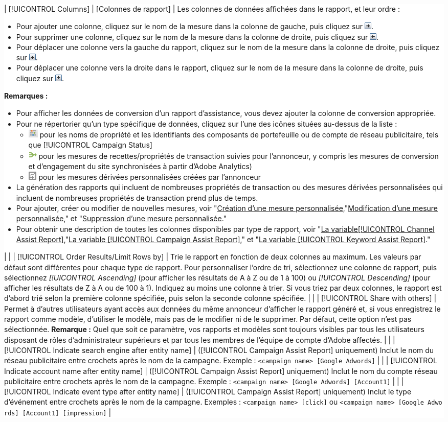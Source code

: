 | [!UICONTROL Columns] | \[Colonnes de rapport\] | Les colonnes de données affichées dans le rapport, et leur ordre :<ul><li>Pour ajouter une colonne, cliquez sur le nom de la mesure dans la colonne de gauche, puis cliquez sur ![Flèche vers la droite](/help/search-social-commerce/assets/arrow-right-customize.png "Flèche vers la droite").</li><li>Pour supprimer une colonne, cliquez sur le nom de la mesure dans la colonne de droite, puis cliquez sur ![Flèche gauche](/help/search-social-commerce/assets/arrow-left-customize.png "Flèche gauche").</li><li>Pour déplacer une colonne vers la gauche du rapport, cliquez sur le nom de la mesure dans la colonne de droite, puis cliquez sur ![Flèche vers le haut](/help/search-social-commerce/assets/arrow-up-customize.png "Flèche vers le haut").</li><li>Pour déplacer une colonne vers la droite dans le rapport, cliquez sur le nom de la mesure dans la colonne de droite, puis cliquez sur ![Flèche vers le bas](/help/search-social-commerce/assets/arrow-down-customize.png "Flèche vers le bas").</li></ul><p><b>Remarques :</b></p><ul><li>Pour afficher les données de conversion d’un rapport d’assistance, vous devez ajouter la colonne de conversion appropriée.</li><li>Pour ne répertorier qu’un type spécifique de données, cliquez sur l’une des icônes situées au-dessus de la liste :<ul><li>![Propriétés](/help/search-social-commerce/assets/property-columns.png "Propriétés") pour les noms de propriété et les identifiants des composants de portefeuille ou de compte de réseau publicitaire, tels que [!UICONTROL Campaign Status]</li><li>![Mesures des recettes](/help/search-social-commerce/assets/revenue-metric-columns.png "Mesures des recettes") pour les mesures de recettes/propriétés de transaction suivies pour l’annonceur, y compris les mesures de conversion et d’engagement du site synchronisées à partir d’Adobe Analytics)</li><li>![Mesures dérivées](/help/search-social-commerce/assets/derived-metric-columns.png "Mesures dérivées") pour les mesures dérivées personnalisées créées par l’annonceur</li></ul></li><li>La génération des rapports qui incluent de nombreuses propriétés de transaction ou des mesures dérivées personnalisées qui incluent de nombreuses propriétés de transaction prend plus de temps.</li><li>Pour ajouter, créer ou modifier de nouvelles mesures, voir &quot;[Création d’une mesure personnalisée](/help/search-social-commerce/common-tasks/custom-metrics/custom-metric-create.md),&quot;[Modification d’une mesure personnalisée](/help/search-social-commerce/common-tasks/custom-metrics/custom-metric-edit.md),&quot; et &quot;[Suppression d’une mesure personnalisée](/help/search-social-commerce/common-tasks/custom-metrics/custom-metric-delete.md).&quot;</li><li>Pour obtenir une description de toutes les colonnes disponibles par type de rapport, voir &quot;[La variable[!UICONTROL Channel Assist Report]](/help/search-social-commerce/reports/management/assist/channel-assist-report.md),&quot;[La variable [!UICONTROL Campaign Assist Report]](/help/search-social-commerce/reports/management/assist/campaign-assist-report.md),&quot; et &quot;[La variable [!UICONTROL Keyword Assist Report]](/help/search-social-commerce/reports/management/assist/keyword-assist-report.md).&quot;</li></ul> |
|  | [!UICONTROL Order Results/Limit Rows by] | Trie le rapport en fonction de deux colonnes au maximum. Les valeurs par défaut sont différentes pour chaque type de rapport. Pour personnaliser l’ordre de tri, sélectionnez une colonne de rapport, puis sélectionnez <i>[!UICONTROL Ascending]</i> (pour afficher les résultats de A à Z ou de 1 à 100) ou <i>[!UICONTROL Descending]</i> (pour afficher les résultats de Z à A ou de 100 à 1). Indiquez au moins une colonne à trier. Si vous triez par deux colonnes, le rapport est d’abord trié selon la première colonne spécifiée, puis selon la seconde colonne spécifiée. |
|  | [!UICONTROL Share with others] | Permet à d’autres utilisateurs ayant accès aux données du même annonceur d’afficher le rapport généré et, si vous enregistrez le rapport comme modèle, d’utiliser le modèle, mais pas de le modifier ni de le supprimer. Par défaut, cette option n’est pas sélectionnée. <b>Remarque :</b> Quel que soit ce paramètre, vos rapports et modèles sont toujours visibles par tous les utilisateurs disposant de rôles d’administrateur supérieurs et par tous les membres de l’équipe de compte d’Adobe affectés. |
|  | [!UICONTROL Indicate search engine after entity name] | ([!UICONTROL Campaign Assist Report] uniquement) Inclut le nom du réseau publicitaire entre crochets après le nom de la campagne. Exemple : `<campaign name> [Google Adwords]` |
|  | [!UICONTROL Indicate account name after entity name] | ([!UICONTROL Campaign Assist  Report] uniquement) Inclut le nom du compte réseau publicitaire entre crochets après le nom de la campagne. Exemple : `<campaign name> [Google Adwords] [Account1]` |
|  | [!UICONTROL Indicate event  type after entity name] | ([!UICONTROL Campaign Assist Report] uniquement) Inclut le type d’événement entre crochets après le nom de la campagne. Exemples : `<campaign name> [click]` ou `<campaign name> [Google Adwords] [Account1] [impression]` |
